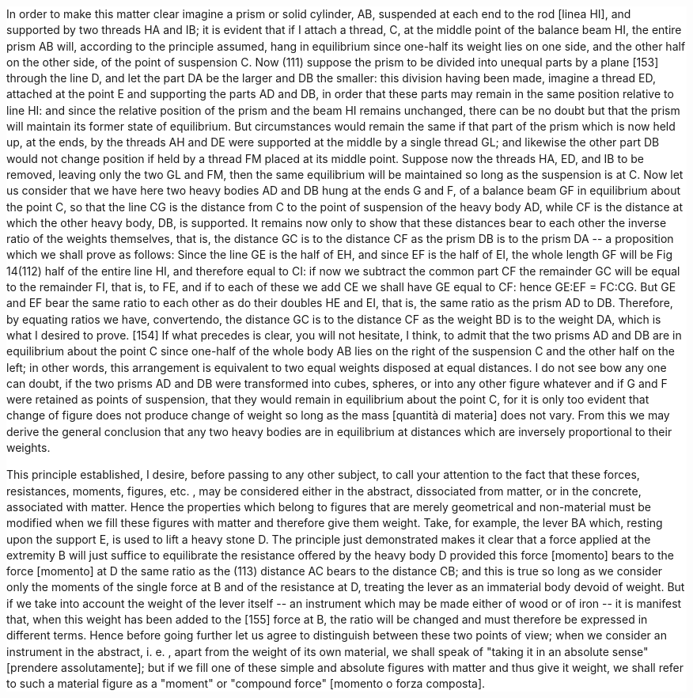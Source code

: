 In order to make this matter clear imagine a prism or solid cylinder, AB, suspended at each end to the rod [linea HI], and supported by two threads HA and IB; it is evident that if I attach a thread, C, at the middle point of the balance beam HI, the entire prism AB will, according to the principle assumed, hang in equilibrium since one-half its weight lies on one side, and the other half on the other side, of the point of suspension C.  Now (111) suppose the prism to be divided into unequal parts by a plane [153] through the line D, and let the part DA be the larger and DB the smaller: this division having been made, imagine a thread ED, attached at the point E and supporting the parts AD and DB, in order that these parts may remain in the same position relative to line HI: and since the relative position of the prism and the beam HI remains unchanged, there can be no doubt but that the prism will maintain its former state of equilibrium.  But circumstances would remain the same if that part of the prism which is now held up, at the ends, by the threads AH and DE were supported at the middle by a single thread GL; and likewise the other part DB would not change position if held by a thread FM placed at its middle point.  Suppose now the threads HA, ED, and IB to be removed, leaving only the two GL and FM, then the same equilibrium will be maintained so long as the suspension is at C.  Now let us consider that we have here two heavy bodies AD and DB hung at the ends G and F, of a balance beam GF in equilibrium about the point C, so that the line CG is the distance from C to the point of suspension of the heavy body AD, while CF is the distance at which the other heavy body, DB, is supported.  It remains now only to show that these distances bear to each other the inverse ratio of the weights themselves, that is, the distance GC is to the distance CF as the prism DB is to the prism DA -- a proposition which we shall prove as follows: Since the line GE is the half of EH, and since EF is the half of EI, the whole length GF will be Fig 14(112) half of the entire line HI, and therefore equal to CI: if now we subtract the common part CF the remainder GC will be equal to the remainder FI, that is, to FE, and if to each of these we add CE we shall have GE equal to CF: hence GE:EF = FC:CG.  But GE and EF bear the same ratio to each other as do their doubles HE and EI, that is, the same ratio as the prism AD to DB.  Therefore, by equating ratios we have, convertendo, the distance GC is to the distance CF as the weight BD is to the weight DA, which is what I desired to prove.  [154] If what precedes is clear, you will not hesitate, I think, to admit that the two prisms AD and DB are in equilibrium about the point C since one-half of the whole body AB lies on the right of the suspension C and the other half on the left; in other words, this arrangement is equivalent to two equal weights disposed at equal distances.  I do not see bow any one can doubt, if the two prisms AD and DB were transformed into cubes, spheres, or into any other figure whatever and if G and F were retained as points of suspension, that they would remain in equilibrium about the point C, for it is only too evident that change of figure does not produce change of weight so long as the mass [quantità di materia] does not vary.  From this we may derive the general conclusion that any two heavy bodies are in equilibrium at distances which are inversely proportional to their weights. 

This principle established, I desire, before passing to any other subject, to call your attention to the fact that these forces, resistances, moments, figures, etc. , may be considered either in the abstract, dissociated from matter, or in the concrete, associated with matter.  Hence the properties which belong to figures that are merely geometrical and non-material must be modified when we fill these figures with matter and therefore give them weight.  Take, for example, the lever BA which, resting upon the support E, is used to lift a heavy stone D.  The principle just demonstrated makes it clear that a force applied at the extremity B will just suffice to equilibrate the resistance offered by the heavy body D provided this force [momento] bears to the force [momento] at D the same ratio as the (113) distance AC bears to the distance CB; and this is true so long as we consider only the moments of the single force at B and of the resistance at D, treating the lever as an immaterial body devoid of weight.  But if we take into account the weight of the lever itself -- an instrument which may be made either of wood or of iron -- it is manifest that, when this weight has been added to the [155] force at B, the ratio will be changed and must therefore be expressed in different terms.  Hence before going further let us agree to distinguish between these two points of view; when we consider an instrument in the abstract, i. e. , apart from the weight of its own material, we shall speak of "taking it in an absolute sense" [prendere assolutamente]; but if we fill one of these simple and absolute figures with matter and thus give it weight, we shall refer to such a material figure as a "moment" or "compound force" [momento o forza composta]. 
